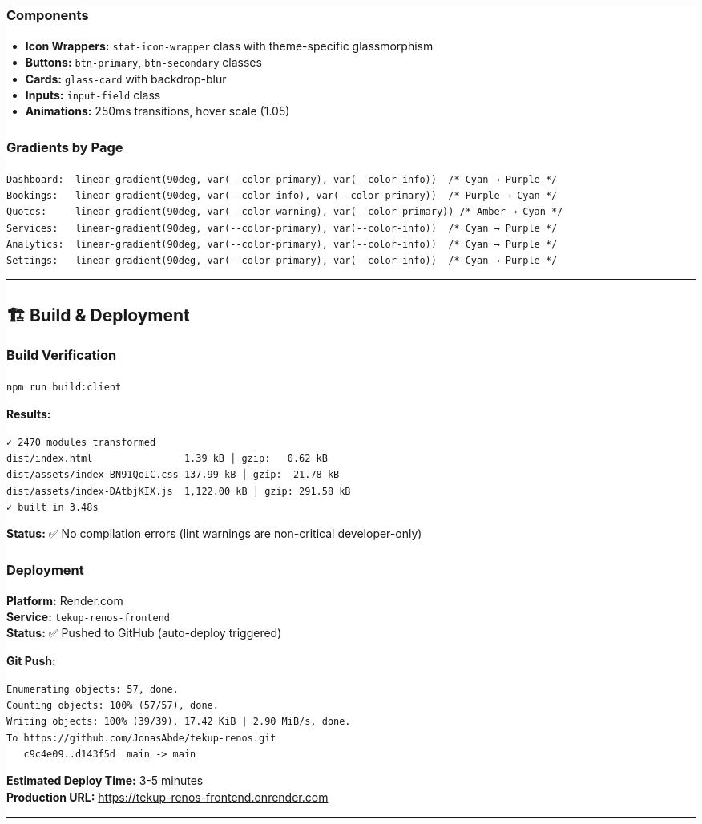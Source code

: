 ### Components
- **Icon Wrappers:** `stat-icon-wrapper` class with theme-specific glassmorphism
- **Buttons:** `btn-primary`, `btn-secondary` classes
- **Cards:** `glass-card` with backdrop-blur
- **Inputs:** `input-field` class
- **Animations:** 250ms transitions, hover scale (1.05)

### Gradients by Page
```tsx
Dashboard:  linear-gradient(90deg, var(--color-primary), var(--color-info))  /* Cyan → Purple */
Bookings:   linear-gradient(90deg, var(--color-info), var(--color-primary))  /* Purple → Cyan */
Quotes:     linear-gradient(90deg, var(--color-warning), var(--color-primary)) /* Amber → Cyan */
Services:   linear-gradient(90deg, var(--color-primary), var(--color-info))  /* Cyan → Purple */
Analytics:  linear-gradient(90deg, var(--color-primary), var(--color-info))  /* Cyan → Purple */
Settings:   linear-gradient(90deg, var(--color-primary), var(--color-info))  /* Cyan → Purple */
```

---

## 🏗️ Build & Deployment

### Build Verification
```bash
npm run build:client
```

**Results:**
```
✓ 2470 modules transformed
dist/index.html                1.39 kB │ gzip:   0.62 kB
dist/assets/index-BN91QoIC.css 137.99 kB │ gzip:  21.78 kB
dist/assets/index-DAtbjKIX.js  1,122.00 kB │ gzip: 291.58 kB
✓ built in 3.48s
```

**Status:** ✅ No compilation errors (lint warnings are non-critical developer-only)

### Deployment
**Platform:** Render.com  
**Service:** `tekup-renos-frontend`  
**Status:** ✅ Pushed to GitHub (auto-deploy triggered)

**Git Push:**
```
Enumerating objects: 57, done.
Counting objects: 100% (57/57), done.
Writing objects: 100% (39/39), 17.42 KiB | 2.90 MiB/s, done.
To https://github.com/JonasAbde/tekup-renos.git
   c9c4e09..d143f5d  main -> main
```

**Estimated Deploy Time:** 3-5 minutes  
**Production URL:** <https://tekup-renos-frontend.onrender.com>

---